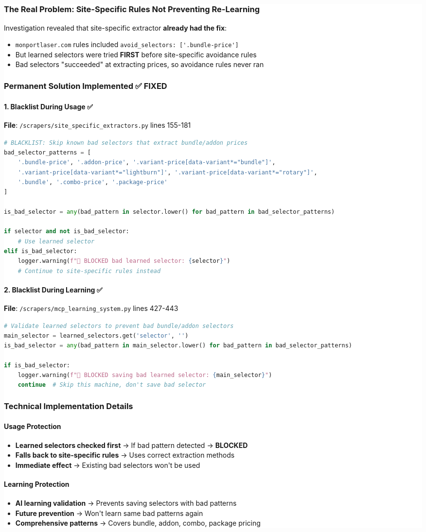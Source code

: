 ### The Real Problem: Site-Specific Rules Not Preventing Re-Learning
Investigation revealed that site-specific extractor **already had the fix**:
- `monportlaser.com` rules included `avoid_selectors: ['.bundle-price']` 
- But learned selectors were tried **FIRST** before site-specific avoidance rules
- Bad selectors "succeeded" at extracting prices, so avoidance rules never ran

### Permanent Solution Implemented ✅ FIXED

#### 1. Blacklist During Usage ✅ 
**File**: `/scrapers/site_specific_extractors.py` lines 155-181
```python
# BLACKLIST: Skip known bad selectors that extract bundle/addon prices
bad_selector_patterns = [
    '.bundle-price', '.addon-price', '.variant-price[data-variant*="bundle"]',
    '.variant-price[data-variant*="lightburn"]', '.variant-price[data-variant*="rotary"]',
    '.bundle', '.combo-price', '.package-price'
]

is_bad_selector = any(bad_pattern in selector.lower() for bad_pattern in bad_selector_patterns)

if selector and not is_bad_selector:
    # Use learned selector
elif is_bad_selector:
    logger.warning(f"🚫 BLOCKED bad learned selector: {selector}")
    # Continue to site-specific rules instead
```

#### 2. Blacklist During Learning ✅
**File**: `/scrapers/mcp_learning_system.py` lines 427-443
```python
# Validate learned selectors to prevent bad bundle/addon selectors
main_selector = learned_selectors.get('selector', '')
is_bad_selector = any(bad_pattern in main_selector.lower() for bad_pattern in bad_selector_patterns)

if is_bad_selector:
    logger.warning(f"🚫 BLOCKED saving bad learned selector: {main_selector}")
    continue  # Skip this machine, don't save bad selector
```

### Technical Implementation Details

#### Usage Protection
- **Learned selectors checked first** → If bad pattern detected → **BLOCKED**
- **Falls back to site-specific rules** → Uses correct extraction methods
- **Immediate effect** → Existing bad selectors won't be used

#### Learning Protection  
- **AI learning validation** → Prevents saving selectors with bad patterns
- **Future prevention** → Won't learn same bad patterns again
- **Comprehensive patterns** → Covers bundle, addon, combo, package pricing
